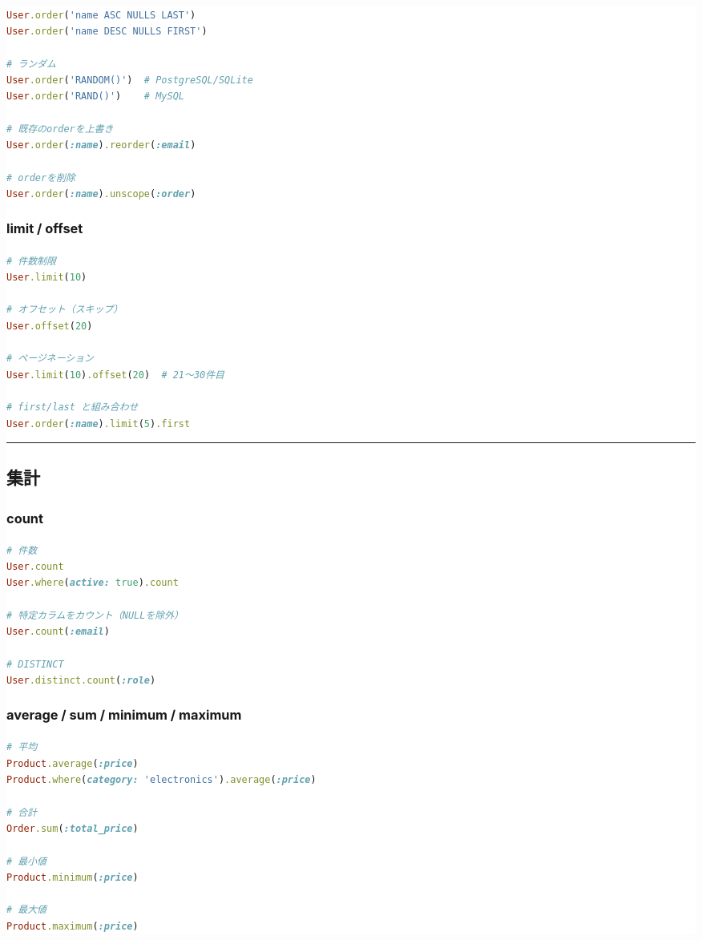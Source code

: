 ```ruby
User.order('name ASC NULLS LAST')
User.order('name DESC NULLS FIRST')

# ランダム
User.order('RANDOM()')  # PostgreSQL/SQLite
User.order('RAND()')    # MySQL

# 既存のorderを上書き
User.order(:name).reorder(:email)

# orderを削除
User.order(:name).unscope(:order)
```

### limit / offset

```ruby
# 件数制限
User.limit(10)

# オフセット（スキップ）
User.offset(20)

# ページネーション
User.limit(10).offset(20)  # 21〜30件目

# first/last と組み合わせ
User.order(:name).limit(5).first
```

---

## 集計

### count

```ruby
# 件数
User.count
User.where(active: true).count

# 特定カラムをカウント（NULLを除外）
User.count(:email)

# DISTINCT
User.distinct.count(:role)
```

### average / sum / minimum / maximum

```ruby
# 平均
Product.average(:price)
Product.where(category: 'electronics').average(:price)

# 合計
Order.sum(:total_price)

# 最小値
Product.minimum(:price)

# 最大値
Product.maximum(:price)
```
